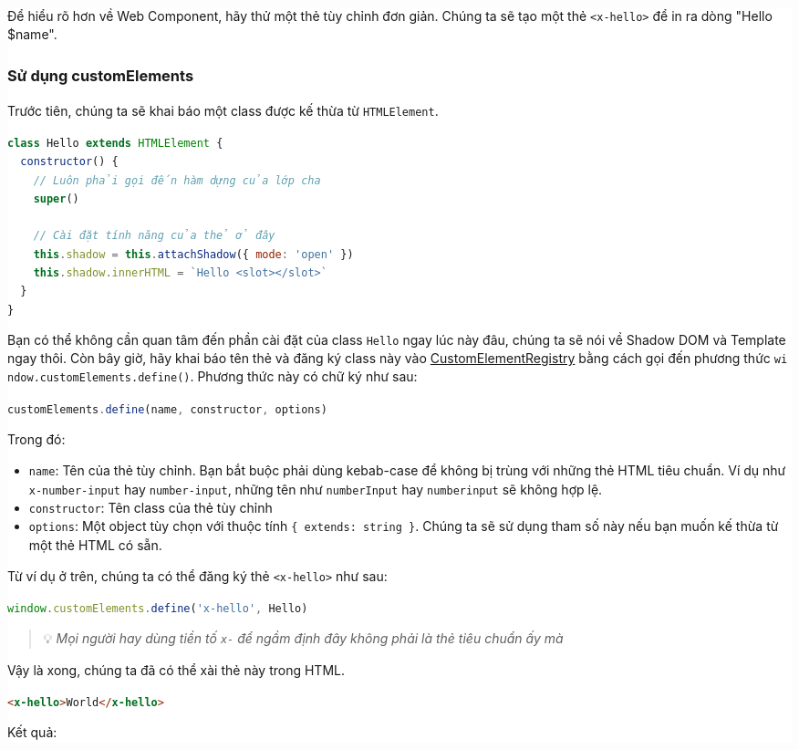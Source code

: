 Để hiểu rõ hơn về Web Component, hãy thử một thẻ tùy chỉnh đơn giản. Chúng ta sẽ tạo một thẻ `<x-hello>` để in ra dòng "Hello $name".

### Sử dụng customElements

Trước tiên, chúng ta sẽ khai báo một class được kế thừa từ `HTMLElement`.

```js
class Hello extends HTMLElement {
  constructor() {
    // Luôn phải gọi đến hàm dựng của lớp cha
    super()

    // Cài đặt tính năng của thẻ ở đây
    this.shadow = this.attachShadow({ mode: 'open' })
    this.shadow.innerHTML = `Hello <slot></slot>`
  }
}
```

Bạn có thể không cần quan tâm đến phần cài đặt của class `Hello` ngay lúc này đâu, chúng ta sẽ nói về Shadow DOM và Template ngay thôi. Còn bây giờ, hãy khai báo tên thẻ và đăng ký class này vào [CustomElementRegistry](https://developer.mozilla.org/en-US/docs/Web/API/CustomElementRegistry) bằng cách gọi đến phương thức `window.customElements.define()`. Phương thức này có chữ ký như sau:

```js
customElements.define(name, constructor, options)
```

Trong đó:

- `name`: Tên của thẻ tùy chỉnh. Bạn bắt buộc phải dùng kebab-case để không bị trùng với những thẻ HTML tiêu chuẩn. Ví dụ như `x-number-input` hay `number-input`, những tên như `numberInput` hay `numberinput` sẽ không hợp lệ.
- `constructor`: Tên class của thẻ tùy chỉnh
- `options`: Một object tùy chọn với thuộc tính `{ extends: string }`. Chúng ta sẽ sử dụng tham số này nếu bạn muốn kế thừa từ một thẻ HTML có sẵn.

Từ ví dụ ở trên, chúng ta có thể đăng ký thẻ `<x-hello>` như sau:

```js
window.customElements.define('x-hello', Hello)
```

> 💡 _Mọi người hay dùng tiền tố `x-` để ngầm định đây không phải là thẻ tiêu chuẩn ấy mà_

Vậy là xong, chúng ta đã có thể xài thẻ này trong HTML.

```html
<x-hello>World</x-hello>
```

Kết quả:

<iframe height="300" style="width: 100%;" scrolling="no" title="Web Component" src="https://codepen.io/ehkoo/embed/BawOoEJ?default-tab=html%2Cresult" frameborder="no" loading="lazy" allowtransparency="true" allowfullscreen="true">
  See the Pen <a href="https://codepen.io/ehkoo/pen/BawOoEJ">
  Web Component</a> by Ehkoo (<a href="https://codepen.io/ehkoo">@ehkoo</a>)
  on <a href="https://codepen.io">CodePen</a>.
</iframe>
